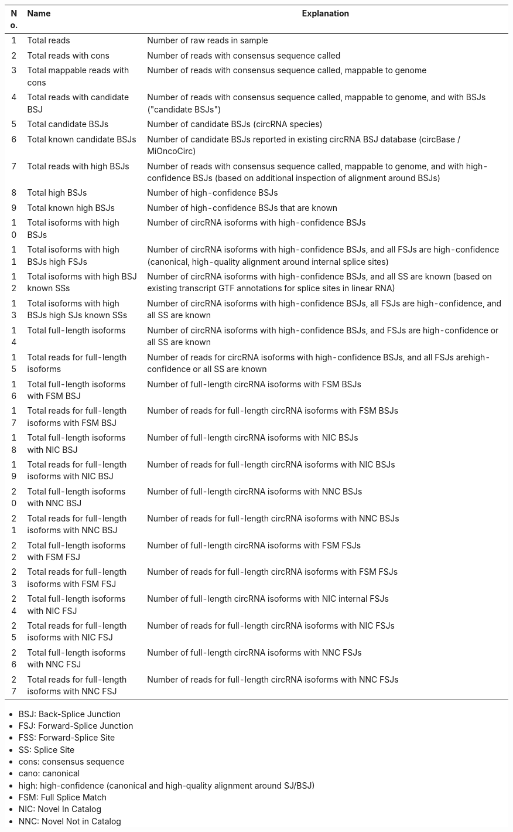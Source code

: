 | No. | Name           |  Explanation | 
|:---:|   :---         | ---          |
|  1  | Total reads                                       | Number of raw reads in sample |
|  2  | Total reads with cons                             | Number of reads with consensus sequence called |
|  3  | Total mappable reads with cons                    | Number of reads with consensus sequence called, mappable to genome |
|  4  | Total reads with candidate BSJ                    | Number of reads with consensus sequence called, mappable to genome, and with BSJs ("candidate BSJs") |
|  5  | Total candidate BSJs                              | Number of candidate BSJs (circRNA species) |
|  6  | Total known candidate BSJs                        | Number of candidate BSJs reported in existing circRNA BSJ database (circBase / MiOncoCirc) |
|  7  | Total reads with high BSJs                        | Number of reads with consensus sequence called, mappable to genome, and with high-confidence BSJs (based on additional inspection of alignment around BSJs) |
|  8  | Total high BSJs                                   | Number of high-confidence BSJs |
|  9  | Total known high BSJs                             | Number of high-confidence BSJs that are known |
|  10 | Total isoforms with high BSJs                     | Number of circRNA isoforms with high-confidence BSJs |
|  11 | Total isoforms with high BSJs high FSJs           | Number of circRNA isoforms with high-confidence BSJs, and all FSJs are high-confidence (canonical, high-quality alignment around internal splice sites) |
|  12 | Total isoforms with high BSJ known SSs            | Number of circRNA isoforms with high-confidence BSJs, and all SS are known (based on existing transcript GTF annotations for splice sites in linear RNA) |
|  13 | Total isoforms with high BSJs high SJs known SSs  | Number of circRNA isoforms with high-confidence BSJs, all FSJs are high-confidence, and all SS are known |
|  14 | Total full-length isoforms                        | Number of circRNA isoforms with high-confidence BSJs, and FSJs are high-confidence or all SS are known |
|  15 | Total reads for full-length isoforms              | Number of reads for circRNA isoforms with high-confidence BSJs, and all FSJs arehigh-confidence or all SS are known |
|  16 | Total full-length isoforms with FSM BSJ           | Number of full-length circRNA isoforms with FSM BSJs |
|  17 | Total reads for full-length isoforms with FSM BSJ | Number of reads for full-length circRNA isoforms with FSM BSJs |
|  18 | Total full-length isoforms with NIC BSJ           | Number of full-length circRNA isoforms with NIC BSJs |
|  19 | Total reads for full-length isoforms with NIC BSJ | Number of reads for full-length circRNA isoforms with NIC BSJs |
|  20 | Total full-length isoforms with NNC BSJ           | Number of full-length circRNA isoforms with NNC BSJs |
|  21 | Total reads for full-length isoforms with NNC BSJ | Number of reads for full-length circRNA isoforms with NNC BSJs |
|  22 | Total full-length isoforms with FSM FSJ           | Number of full-length circRNA isoforms with FSM FSJs |
|  23 | Total reads for full-length isoforms with FSM FSJ | Number of reads for full-length circRNA isoforms with FSM FSJs |
|  24 | Total full-length isoforms with NIC FSJ           | Number of full-length circRNA isoforms with NIC internal FSJs |
|  25 | Total reads for full-length isoforms with NIC FSJ | Number of reads for full-length circRNA isoforms with NIC FSJs |
|  26 | Total full-length isoforms with NNC FSJ           | Number of full-length circRNA isoforms with NNC FSJs |
|  27 | Total reads for full-length isoforms with NNC FSJ | Number of reads for full-length circRNA isoforms with NNC FSJs |

 * BSJ:  Back-Splice Junction
 * FSJ:  Forward-Splice Junction
 * FSS:  Forward-Splice Site
 * SS:   Splice Site
 * cons: consensus sequence
 * cano: canonical
 * high: high-confidence (canonical and high-quality alignment around SJ/BSJ)
 * FSM: Full Splice Match
 * NIC: Novel In Catalog
 * NNC: Novel Not in Catalog
